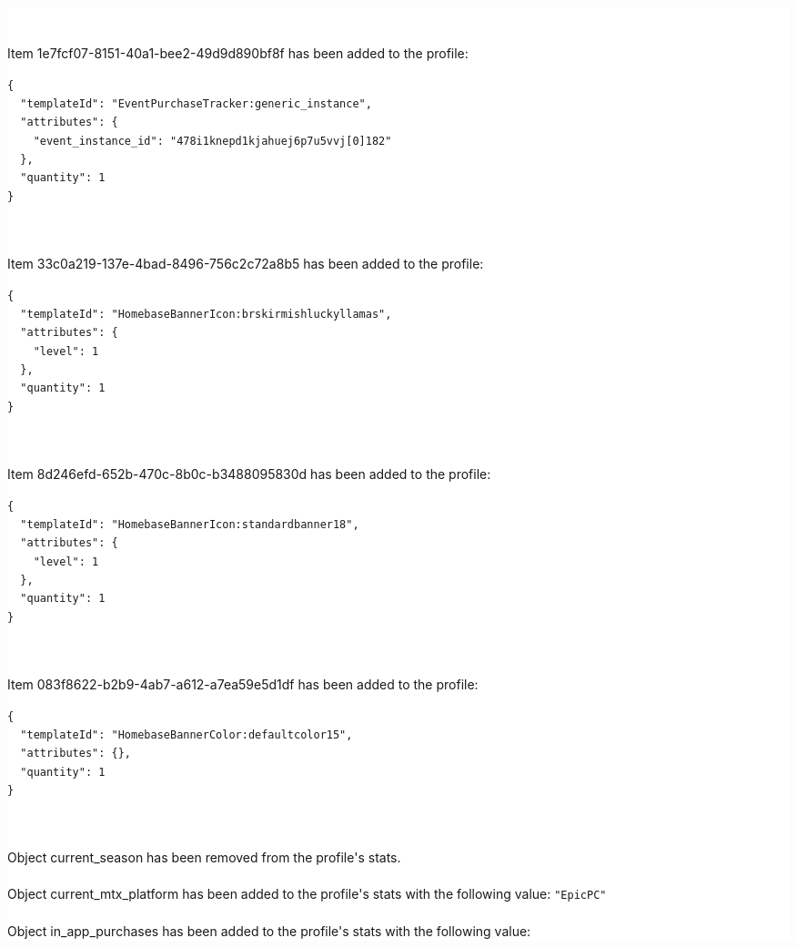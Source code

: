 <br><br>
Item 1e7fcf07-8151-40a1-bee2-49d9d890bf8f has been added to the profile:

```
{
  "templateId": "EventPurchaseTracker:generic_instance",
  "attributes": {
    "event_instance_id": "478i1knepd1kjahuej6p7u5vvj[0]182"
  },
  "quantity": 1
}
```

<br><br>
Item 33c0a219-137e-4bad-8496-756c2c72a8b5 has been added to the profile:

```
{
  "templateId": "HomebaseBannerIcon:brskirmishluckyllamas",
  "attributes": {
    "level": 1
  },
  "quantity": 1
}
```

<br><br>
Item 8d246efd-652b-470c-8b0c-b3488095830d has been added to the profile:

```
{
  "templateId": "HomebaseBannerIcon:standardbanner18",
  "attributes": {
    "level": 1
  },
  "quantity": 1
}
```

<br><br>
Item 083f8622-b2b9-4ab7-a612-a7ea59e5d1df has been added to the profile:

```
{
  "templateId": "HomebaseBannerColor:defaultcolor15",
  "attributes": {},
  "quantity": 1
}
```

<br><br>
Object current_season has been removed from the profile's stats.
<br><br>
Object current_mtx_platform has been added to the profile's stats with the following value: `"EpicPC"`
<br><br>
Object in_app_purchases has been added to the profile's stats with the following value:
